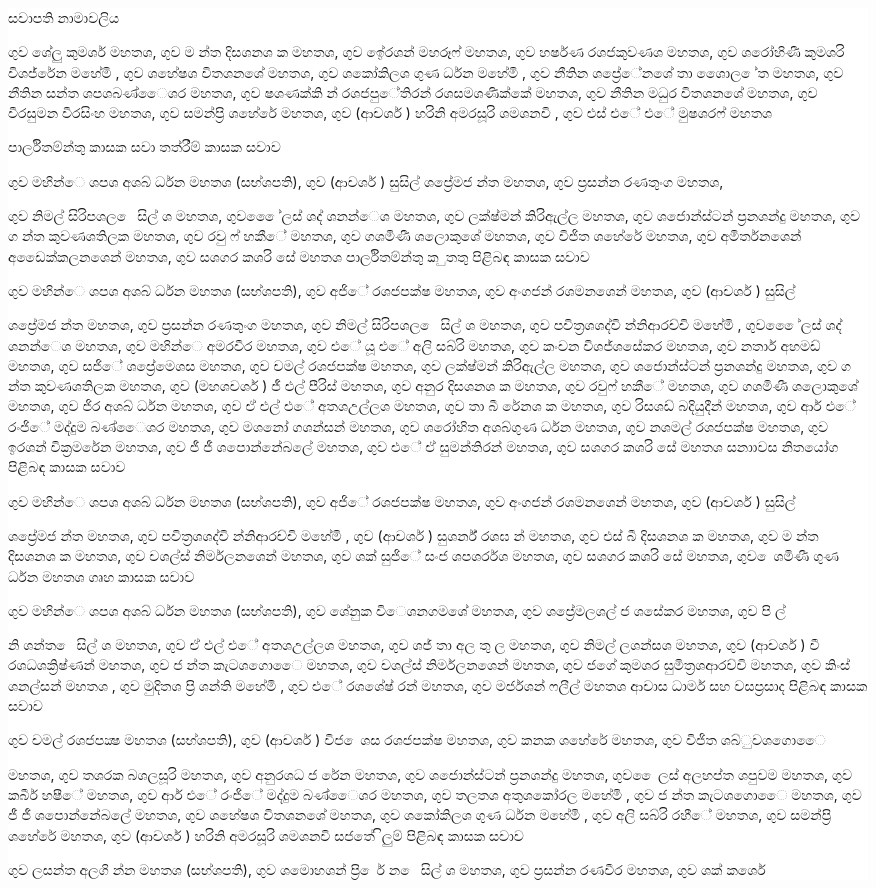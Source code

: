 සවාපති නාමාවලිය

ගුව ශේලු කුමශර් මහතශ, ගුව ම න්ත දිසශනශ ක මහතශ, ගුව ඉේරශන් මහරූෆ් මහතශ, ගුව හර්ෂණ රශජකුවණශ මහතශ, ගුව ශරෝහිණී කුමශරි විශජ්රේන මහේමි , ගුව ශහේෂශ විතශනශේ මහතශ, ගුව ශකෝකිලශ ගුණ ර්ධන මහේමි , ගුව නීතින ශප්‍රේේනශේ තා ශෙොල ේත මහතශ, ගුව නීතින සන්ත ශපශබණ්ෛශර මහතශ, ගුව ෂශණක්කි න් රශජපුේතිරන් රශසමශණික්කේ මහතශ, ගුව නීතින මධුර විතශනශේ මහතශ, ගුව වීරසුමන වීරසිංහ මහතශ, ගුව සමන්ප්‍රි ශහේරේ මහතශ, ගුව (ආචශර් ) හරිනි අමරසූරි ශමශනවි , ගුව එස් එේ එේ මුෂශරෆ් මහතශ

පාර්ලිතම්න්තු කාසක සවා තත්රීම් කාසක සවාව

ගුව මහින්ෙ ශපශ අශබ් ර්ධන මහතශ (සභ්‍ශපති), ගුව (ආචශර් ) සුසිල් ශප්‍රේමජ න්ත මහතශ, ගුව ප්‍රසන්න රණතුංග මහතශ,

ගුව නිමල් සිරිපශල ෙ සිල් ශ මහතශ, ගුව ෛේලස් ශද් ශනන්ෙශ මහතශ, ගුව ලක්ෂ්මන් කිරිඇල්ල මහතශ, ගුව ශජොන්ස්ටන් ප්‍රනශන්දු මහතශ, ගුව ග න්ත කුවණශතිලක මහතශ, ගුව රවු ෆ් හකීේ මහතශ, ගුව ගශමිණී ශලොකුශේ මහතශ, ගුව විජිත ශහේරේ මහතශ, ගුව අමිර්තනශෙන් අඩෛක්කලනශෙන් මහතශ, ගුව සශගර කශරි සේ මහතශ පාර්ලිතම්න්තු ක ුතතු පිළිබඳ කාසක සවාව

ගුව මහින්ෙ ශපශ අශබ් ර්ධන මහතශ (සභ්‍ශපති), ගුව අජිේ රශජපක්ෂ මහතශ, ගුව අංගජන් රශමනශෙන් මහතශ, ගුව (ආචශර් ) සුසිල්

ශප්‍රේමජ න්ත මහතශ, ගුව ප්‍රසන්න රණතුංග මහතශ, ගුව නිමල් සිරිපශල ෙ සිල් ශ මහතශ, ගුව පවිත්‍රශශද්වි න්නිආරච්චි මහේමි , ගුව ෛේලස් ශද් ශනන්ෙශ මහතශ, ගුව මහින්ෙ අමරවීර මහතශ, ගුව එේ යූ එේ අලි සබ්රි මහතශ, ගුව කංචන විශජ්ශසේකර මහතශ, ගුව නතාර් අහමඩ් මහතශ, ගුව සජිේ ශප්‍රේමෙශස මහතශ, ගුව චමල් රශජපක්ෂ මහතශ, ගුව ලක්ෂ්මන් කිරිඇල්ල මහතශ, ගුව ශජොන්ස්ටන් ප්‍රනශන්දු මහතශ, ගුව ග න්ත කුවණශතිලක මහතශ, ගුව (මහශචශර් ) ජී එල් පීරිස් මහතශ, ගුව අනුර දිසශනශ ක මහතශ, ගුව රවුෆ් හකීේ මහතශ, ගුව ගශමිණී ශලොකුශේ මහතශ, ගුව ජිර අශබ් ර්ධන මහතශ, ගුව ඒ එල් එේ අතශඋල්ලශ මහතශ, ගුව තා බී රේනශ ක මහතශ, ගුව රිසශඩ් බදියුදීන් මහතශ, ගුව ආර් එේ රංජිේ මද්දුම බණ්ෛශර මහතශ, ගුව මශනෝ ගශන්සන් මහතශ, ගුව ශරෝහිත අශබ්ගුණ ර්ධන මහතශ, ගුව නශමල් රශජපක්ෂ මහතශ, ගුව ඉරශන් වික්‍රමරේන මහතශ, ගුව ජී ජී ශපොන්නේබලේ මහතශ, ගුව එේ ඒ සුමන්තිරන් මහතශ, ගුව සශගර කශරි සේ මහතශ සනාාවස නිතයෝග පිළිබඳ කාසක සවාව

ගුව මහින්ෙ ශපශ අශබ් ර්ධන මහතශ (සභ්‍ශපති), ගුව අජිේ රශජපක්ෂ මහතශ, ගුව අංගජන් රශමනශෙන් මහතශ, ගුව (ආචශර් ) සුසිල්

ශප්‍රේමජ න්ත මහතශ, ගුව පවිත්‍රශශද්වි න්නිආරච්චි මහේමි , ගුව (ආචශර් ) සුශර්න් රශඝ න් මහතශ, ගුව එස් බී දිසශනශ ක මහතශ, ගුව ම න්ත දිසශනශ ක මහතශ, ගුව චශල්ස් නිර්මලනශෙන් මහතශ, ගුව ශක් සුජිේ සංජ ශපශර්රශ මහතශ, ගුව සශගර කශරි සේ මහතශ, ගුව ෙශමිණී ගුණ ර්ධන මහතශ ගෘහ‍ කාසක සවාව

ගුව මහින්ෙ ශපශ අශබ් ර්ධන මහතශ (සභ්‍ශපති), ගුව ශේනුක විෙශනගමශේ මහතශ, ගුව ශප්‍රේමලශල් ජ ශසේකර මහතශ, ගුව පි ල්

නි ශන්ත ෙ සිල් ශ මහතශ, ගුව ඒ එල් එේ අතශඋල්ලශ මහතශ, ගුව ශජ් තා අල තු ල මහතශ, ගුව නිමල් ලශන්සශ මහතශ, ගුව (ආචශර් ) වී රශධශක්‍රිෂ්ණන් මහතශ, ගුව ජ න්ත කැටශගොෛ මහතශ, ගුව චශල්ස් නිර්මලනශෙන් මහතශ, ගුව ජගේ කුමශර සුමිත්‍රශආරච්චි මහතශ, ගුව කිංස් ශනල්සන් මහතශ , ගුව මුදිතශ ප්‍රි ශන්ති මහේමි , ගුව එේ රශශේෂ් රන් මහතශ, ගුව මර්ජශන් ෆලීල් මහතශ ආචාස ධාර්ම සහ වසප්‍රසාද පිළිබඳ කාසක සවාව

ගුව චමල් රශජපක්‍ෂ මහතශ (සභ්‍ශපති), ගුව (ආචශර් ) විජ ෙශස රශජපක්ෂ මහතශ, ගුව කනක ශහේරේ මහතශ, ගුව විජිත ශබ්ුවශගොෛ

මහතශ, ගුව තශරක බශලසූරි මහතශ, ගුව අනුරශධ ජ රේන මහතශ, ගුව ශජොන්ස්ටන් ප්‍රනශන්දු මහතශ, ගුව ෛලස් අලහප්ත ශපුවම මහතශ, ගුව කබීර් හෂීේ මහතශ, ගුව ආර් එේ රංජිේ මද්දුම බණ්ෛශර මහතශ, ගුව තලතශ අතුශකෝරල මහේමි , ගුව ජ න්ත කැටශගොෛ මහතශ, ගුව ජී ජී ශපොන්නේබලේ මහතශ, ගුව ශහේෂශ විතශනශේ මහතශ, ගුව ශකෝකිලශ ගුණ ර්ධන මහේමි , ගුව අලි සබ්රි රහීේ මහතශ, ගුව සමන්ප්‍රි ශහේරේ මහතශ, ගුව (ආචශර් ) හරිනි අමරසූරි ශමශනවි සජතේ ිලුම් පිළිබඳ කාසක සවාව

ගුව ලසන්ත අලගි න්න මහතශ (සභ්‍ශපති), ගුව ශමොහශන් ප්‍රි ෙර් න ෙ සිල් ශ මහතශ, ගුව ප්‍රසන්න රණවීර මහතශ, ගුව ශක් කශෙර්
